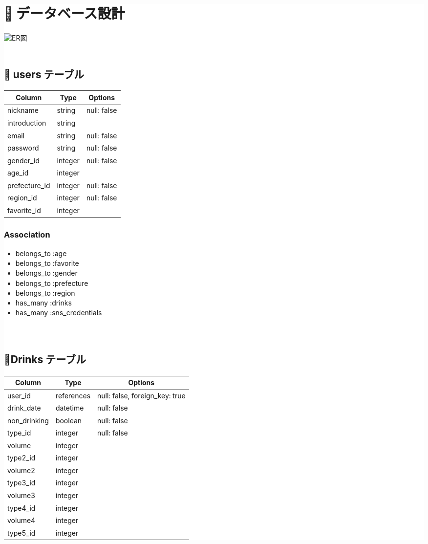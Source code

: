 
# :sake: データベース設計
  ![ER図](https://user-images.githubusercontent.com/69069717/106469995-59b01d80-64e3-11eb-9138-4dab9e7f838f.png)  
  <br>

## :small_blue_diamond: users テーブル  
  
| Column   | Type   | Options     |
| -------- | ------ | ----------- |
| nickname     | string | null: false |
| introduction    | string |  |
| email | string | null: false |
| password | string | null: false |
| gender_id | integer | null: false |
| age_id | integer |  |
| prefecture_id | integer | null: false |
| region_id | integer | null: false |
| favorite_id | integer |  |
  
### Association  

- belongs_to :age
- belongs_to :favorite
- belongs_to :gender
- belongs_to :prefecture
- belongs_to :region
- has_many :drinks
- has_many :sns_credentials  
  <br>
  <br>

##  :small_blue_diamond:Drinks テーブル  

| Column           | Type       | Options                        |
| ---------------- | ---------- | ------------------------------ |
| user_id             | references     | null: false, foreign_key: true                    |
| drink_date            | datetime       | null: false                    |
| non_drinking          | boolean    | null: false                    |
| type_id            | integer    | null: false                    |
| volume             | integer     |  |
| type2_id         | integer       |  |
| volume2           | integer       |  |
| type3_id | integer    |  |
| volume3          | integer |  |
| type4_id           | integer       |  |
| volume4           | integer       |  |
| type5_id           | integer       |  |